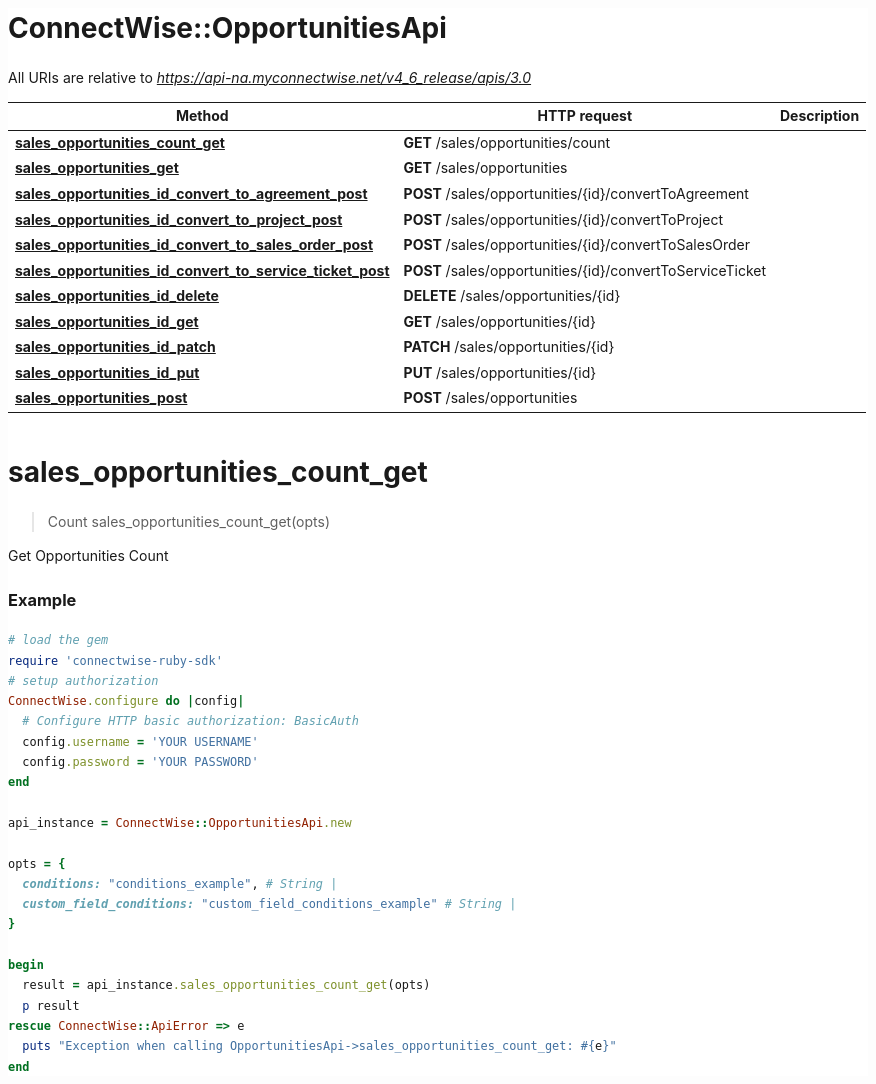 # ConnectWise::OpportunitiesApi

All URIs are relative to *https://api-na.myconnectwise.net/v4_6_release/apis/3.0*

Method | HTTP request | Description
------------- | ------------- | -------------
[**sales_opportunities_count_get**](OpportunitiesApi.md#sales_opportunities_count_get) | **GET** /sales/opportunities/count | 
[**sales_opportunities_get**](OpportunitiesApi.md#sales_opportunities_get) | **GET** /sales/opportunities | 
[**sales_opportunities_id_convert_to_agreement_post**](OpportunitiesApi.md#sales_opportunities_id_convert_to_agreement_post) | **POST** /sales/opportunities/{id}/convertToAgreement | 
[**sales_opportunities_id_convert_to_project_post**](OpportunitiesApi.md#sales_opportunities_id_convert_to_project_post) | **POST** /sales/opportunities/{id}/convertToProject | 
[**sales_opportunities_id_convert_to_sales_order_post**](OpportunitiesApi.md#sales_opportunities_id_convert_to_sales_order_post) | **POST** /sales/opportunities/{id}/convertToSalesOrder | 
[**sales_opportunities_id_convert_to_service_ticket_post**](OpportunitiesApi.md#sales_opportunities_id_convert_to_service_ticket_post) | **POST** /sales/opportunities/{id}/convertToServiceTicket | 
[**sales_opportunities_id_delete**](OpportunitiesApi.md#sales_opportunities_id_delete) | **DELETE** /sales/opportunities/{id} | 
[**sales_opportunities_id_get**](OpportunitiesApi.md#sales_opportunities_id_get) | **GET** /sales/opportunities/{id} | 
[**sales_opportunities_id_patch**](OpportunitiesApi.md#sales_opportunities_id_patch) | **PATCH** /sales/opportunities/{id} | 
[**sales_opportunities_id_put**](OpportunitiesApi.md#sales_opportunities_id_put) | **PUT** /sales/opportunities/{id} | 
[**sales_opportunities_post**](OpportunitiesApi.md#sales_opportunities_post) | **POST** /sales/opportunities | 


# **sales_opportunities_count_get**
> Count sales_opportunities_count_get(opts)



Get Opportunities Count

### Example
```ruby
# load the gem
require 'connectwise-ruby-sdk'
# setup authorization
ConnectWise.configure do |config|
  # Configure HTTP basic authorization: BasicAuth
  config.username = 'YOUR USERNAME'
  config.password = 'YOUR PASSWORD'
end

api_instance = ConnectWise::OpportunitiesApi.new

opts = { 
  conditions: "conditions_example", # String | 
  custom_field_conditions: "custom_field_conditions_example" # String | 
}

begin
  result = api_instance.sales_opportunities_count_get(opts)
  p result
rescue ConnectWise::ApiError => e
  puts "Exception when calling OpportunitiesApi->sales_opportunities_count_get: #{e}"
end
```
